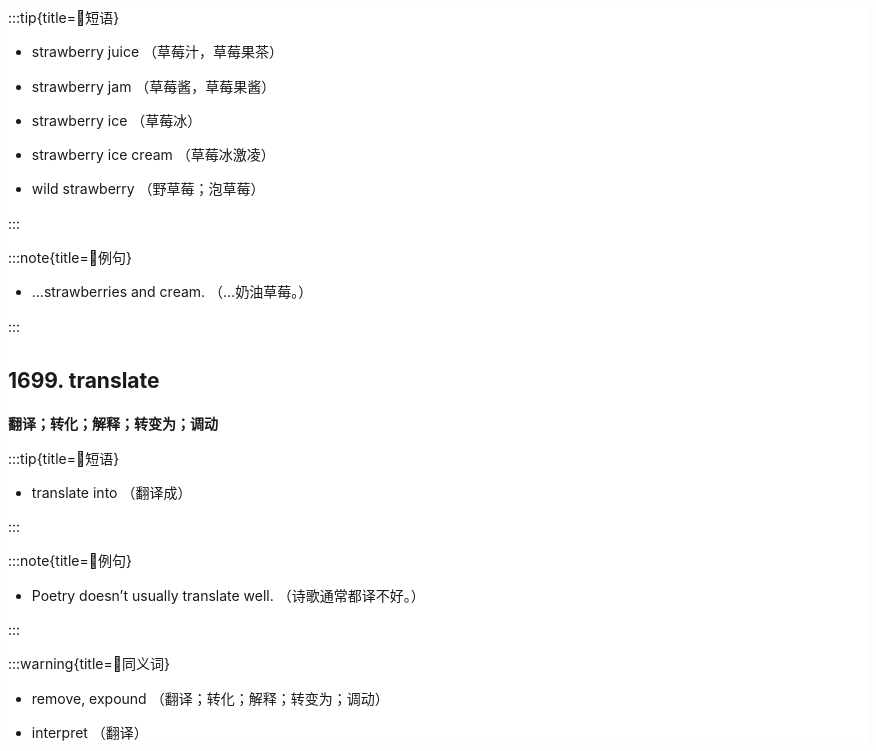 :::tip{title=🤩短语}

- strawberry juice （草莓汁，草莓果茶）

- strawberry jam （草莓酱，草莓果酱）

- strawberry ice （草莓冰）

- strawberry ice cream （草莓冰激凌）

- wild strawberry （野草莓；泡草莓）

:::

:::note{title=🎤例句}

- ...strawberries and cream. （…奶油草莓。）

:::

## 1699. translate

**翻译；转化；解释；转变为；调动**

:::tip{title=🤩短语}

- translate into （翻译成）

:::

:::note{title=🎤例句}

- Poetry doesn’t usually translate well. （诗歌通常都译不好。）

:::

:::warning{title=🤔同义词}

- remove, expound （翻译；转化；解释；转变为；调动）

- interpret （翻译）


